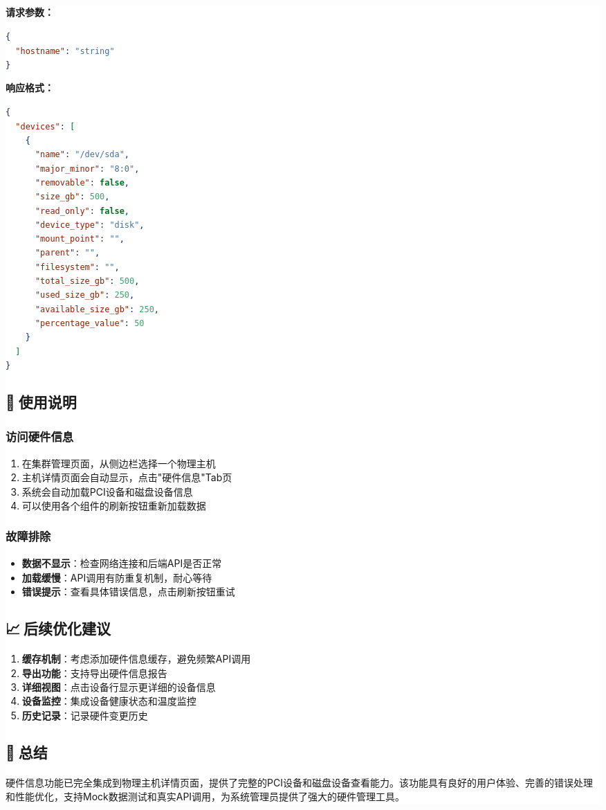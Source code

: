 **请求参数：**

```json
{
  "hostname": "string"
}
```

**响应格式：**

```json
{
  "devices": [
    {
      "name": "/dev/sda",
      "major_minor": "8:0",
      "removable": false,
      "size_gb": 500,
      "read_only": false,
      "device_type": "disk",
      "mount_point": "",
      "parent": "",
      "filesystem": "",
      "total_size_gb": 500,
      "used_size_gb": 250,
      "available_size_gb": 250,
      "percentage_value": 50
    }
  ]
}
```

## 🚀 使用说明

### 访问硬件信息

1. 在集群管理页面，从侧边栏选择一个物理主机
2. 主机详情页面会自动显示，点击"硬件信息"Tab页
3. 系统会自动加载PCI设备和磁盘设备信息
4. 可以使用各个组件的刷新按钮重新加载数据

### 故障排除

- **数据不显示**：检查网络连接和后端API是否正常
- **加载缓慢**：API调用有防重复机制，耐心等待
- **错误提示**：查看具体错误信息，点击刷新按钮重试

## 📈 后续优化建议

1. **缓存机制**：考虑添加硬件信息缓存，避免频繁API调用
2. **导出功能**：支持导出硬件信息报告
3. **详细视图**：点击设备行显示更详细的设备信息
4. **设备监控**：集成设备健康状态和温度监控
5. **历史记录**：记录硬件变更历史

## 🎯 总结

硬件信息功能已完全集成到物理主机详情页面，提供了完整的PCI设备和磁盘设备查看能力。该功能具有良好的用户体验、完善的错误处理和性能优化，支持Mock数据测试和真实API调用，为系统管理员提供了强大的硬件管理工具。
